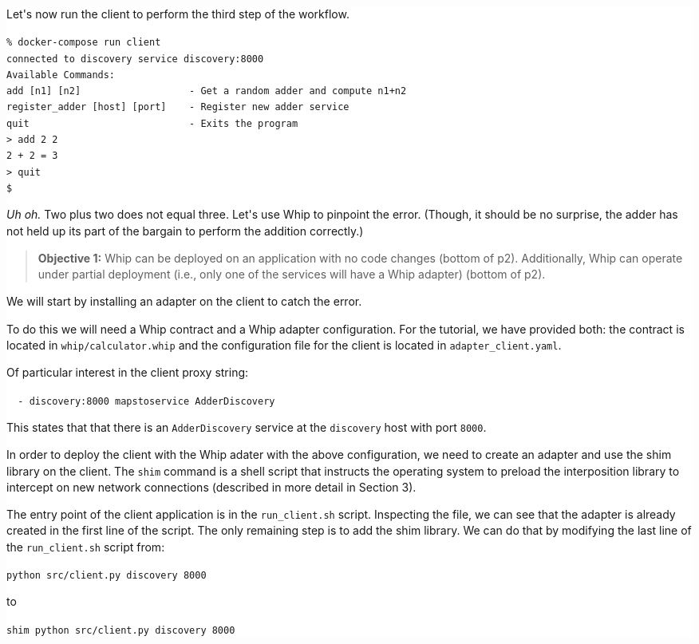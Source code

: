 Let's now run the client to perform the third step of the workflow.

```
% docker-compose run client
connected to discovery service discovery:8000
Available Commands:
add [n1] [n2]                   - Get a random adder and compute n1+n2
register_adder [host] [port]    - Register new adder service
quit                            - Exits the program
> add 2 2
2 + 2 = 3
> quit
$
```

_Uh oh._ Two plus two does not equal three. Let's use Whip to pinpoint the error.
(Though, it should be no surprise, the adder has not held up its part of the bargain
to perform the addition correctly.)


> **Objective 1:** Whip can be deployed on an application with no code changes (bottom of p2).
Additionally, Whip can operate under partial deployment (i.e., only
one of the services will have a Whip adapter) (bottom of p2).


We will start by installing an adapter on the client to catch the error.

To do this we will need a Whip contract and a Whip adapter configuration. For the 
tutorial, we have provided both: the contract is located in `whip/calculator.whip`
and the configuration file for the client is located in `adapter_client.yaml`.

Of particular interest in the client proxy string:

```
  - discovery:8000 mapstoservice AdderDiscovery
```

This states that that there is an `AdderDiscovery` 
service at the `discovery` host with port `8000`.

In order to deploy the client with the Whip adater with the above configuration,
we need to create an adapter and use the shim library on the client.
The `shim` command is a shell script that instructs the operating system
to preload the interposition library to intercept on new network connections
(described in more detail in Section 3).

The entry point of the client application is in the `run_client.sh` script.
Inspecting the file, we can see that the adapter is already created in the first
line of the script. The only remaining step is to add the shim library.
We can do that by modifying the last line of the `run_client.sh` script from:

```
python src/client.py discovery 8000
```

to

```
shim python src/client.py discovery 8000
```
